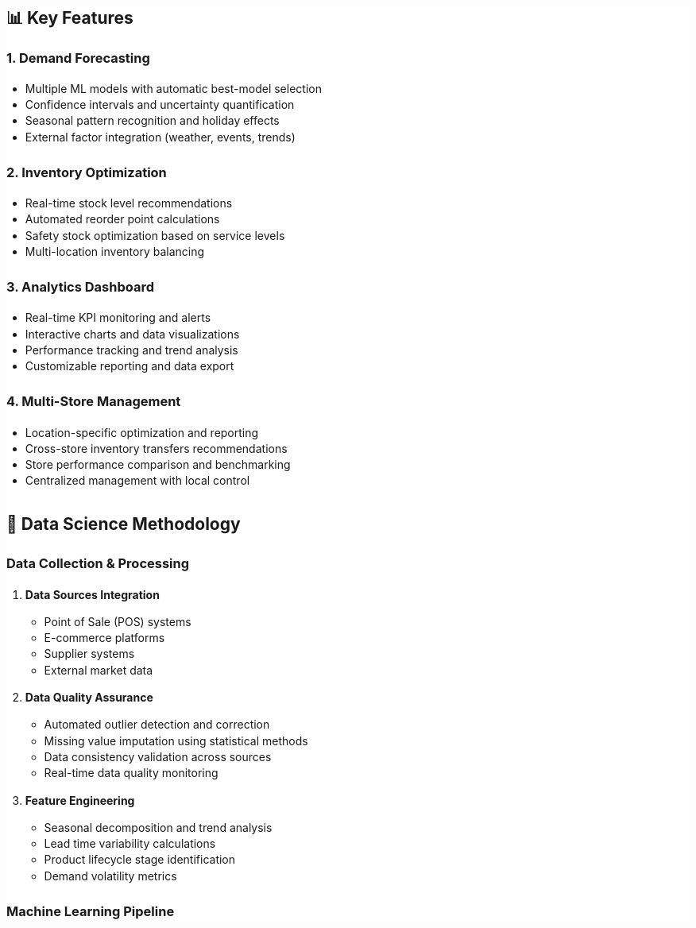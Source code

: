 ## 📊 Key Features

### 1. Demand Forecasting
- Multiple ML models with automatic best-model selection
- Confidence intervals and uncertainty quantification
- Seasonal pattern recognition and holiday effects
- External factor integration (weather, events, trends)

### 2. Inventory Optimization
- Real-time stock level recommendations
- Automated reorder point calculations
- Safety stock optimization based on service levels
- Multi-location inventory balancing

### 3. Analytics Dashboard
- Real-time KPI monitoring and alerts
- Interactive charts and data visualizations
- Performance tracking and trend analysis
- Customizable reporting and data export

### 4. Multi-Store Management
- Location-specific optimization and reporting
- Cross-store inventory transfers recommendations
- Store performance comparison and benchmarking
- Centralized management with local control

## 🔬 Data Science Methodology

### Data Collection & Processing
1. **Data Sources Integration**
   - Point of Sale (POS) systems
   - E-commerce platforms
   - Supplier systems
   - External market data

2. **Data Quality Assurance**
   - Automated outlier detection and correction
   - Missing value imputation using statistical methods
   - Data consistency validation across sources
   - Real-time data quality monitoring

3. **Feature Engineering**
   - Seasonal decomposition and trend analysis
   - Lead time variability calculations
   - Product lifecycle stage identification
   - Demand volatility metrics

### Machine Learning Pipeline
